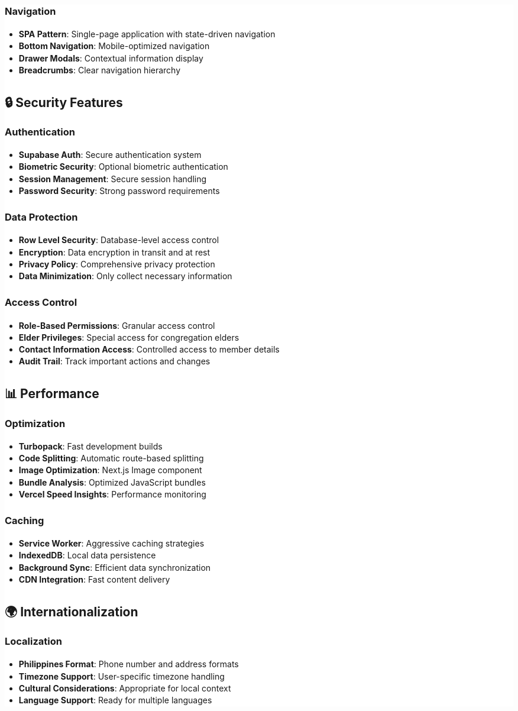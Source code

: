 ### Navigation
- **SPA Pattern**: Single-page application with state-driven navigation
- **Bottom Navigation**: Mobile-optimized navigation
- **Drawer Modals**: Contextual information display
- **Breadcrumbs**: Clear navigation hierarchy

## 🔒 Security Features

### Authentication
- **Supabase Auth**: Secure authentication system
- **Biometric Security**: Optional biometric authentication
- **Session Management**: Secure session handling
- **Password Security**: Strong password requirements

### Data Protection
- **Row Level Security**: Database-level access control
- **Encryption**: Data encryption in transit and at rest
- **Privacy Policy**: Comprehensive privacy protection
- **Data Minimization**: Only collect necessary information

### Access Control
- **Role-Based Permissions**: Granular access control
- **Elder Privileges**: Special access for congregation elders
- **Contact Information Access**: Controlled access to member details
- **Audit Trail**: Track important actions and changes

## 📊 Performance

### Optimization
- **Turbopack**: Fast development builds
- **Code Splitting**: Automatic route-based splitting
- **Image Optimization**: Next.js Image component
- **Bundle Analysis**: Optimized JavaScript bundles
- **Vercel Speed Insights**: Performance monitoring

### Caching
- **Service Worker**: Aggressive caching strategies
- **IndexedDB**: Local data persistence
- **Background Sync**: Efficient data synchronization
- **CDN Integration**: Fast content delivery

## 🌍 Internationalization

### Localization
- **Philippines Format**: Phone number and address formats
- **Timezone Support**: User-specific timezone handling
- **Cultural Considerations**: Appropriate for local context
- **Language Support**: Ready for multiple languages
